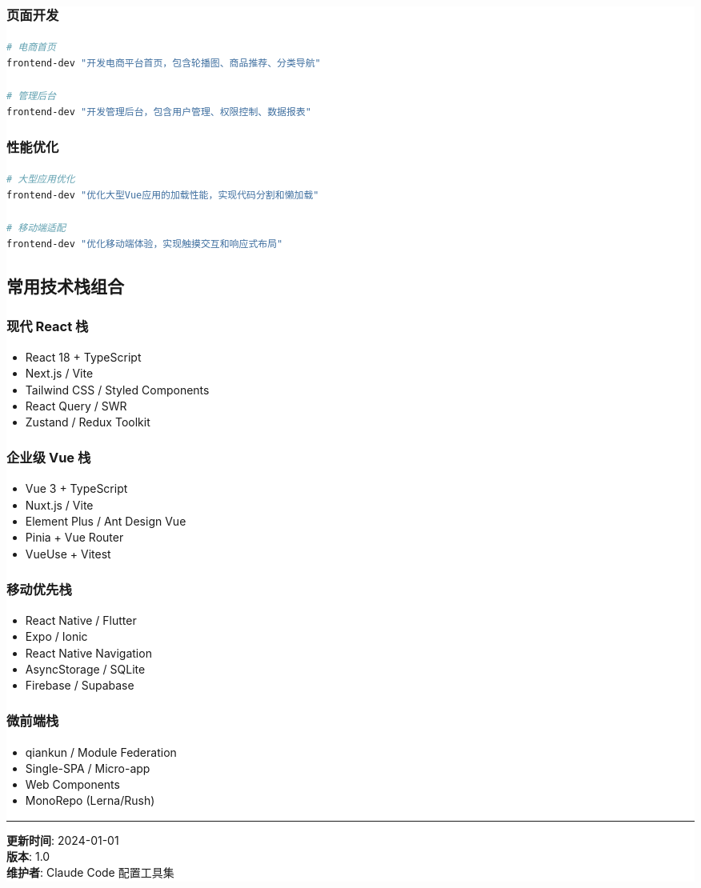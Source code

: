 ### 页面开发
```bash
# 电商首页
frontend-dev "开发电商平台首页，包含轮播图、商品推荐、分类导航"

# 管理后台
frontend-dev "开发管理后台，包含用户管理、权限控制、数据报表"
```

### 性能优化
```bash
# 大型应用优化
frontend-dev "优化大型Vue应用的加载性能，实现代码分割和懒加载"

# 移动端适配
frontend-dev "优化移动端体验，实现触摸交互和响应式布局"
```

## 常用技术栈组合

### 现代 React 栈
- React 18 + TypeScript
- Next.js / Vite
- Tailwind CSS / Styled Components
- React Query / SWR
- Zustand / Redux Toolkit

### 企业级 Vue 栈
- Vue 3 + TypeScript
- Nuxt.js / Vite
- Element Plus / Ant Design Vue
- Pinia + Vue Router
- VueUse + Vitest

### 移动优先栈
- React Native / Flutter
- Expo / Ionic
- React Native Navigation
- AsyncStorage / SQLite
- Firebase / Supabase

### 微前端栈
- qiankun / Module Federation
- Single-SPA / Micro-app
- Web Components
- MonoRepo (Lerna/Rush)

---

**更新时间**: 2024-01-01  
**版本**: 1.0  
**维护者**: Claude Code 配置工具集